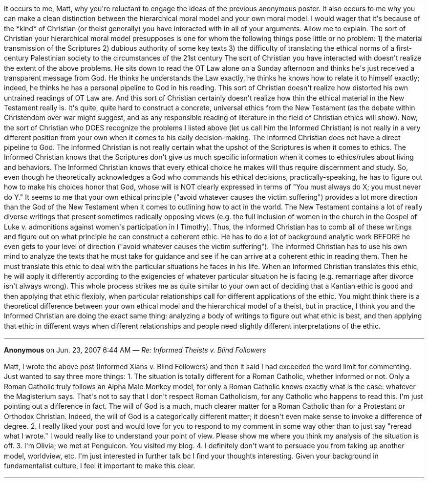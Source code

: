 It occurs to me, Matt, why you're reluctant to engage the ideas of the previous anonymous poster. It also occurs to me why you can make a clean distinction between the hierarchical moral model and your own moral model. I would wager that it's because of the \*kind\* of Christian (or theist generally) you have interacted with in all of your arguments. Allow me to explain. The sort of Christian your hierarchical moral model presupposes is one for whom the following things pose little or no problem: 1) the material transmission of the Scriptures 2) dubious authority of some key texts 3) the difficulty of translating the ethical norms of a first-century Palestinian society to the circumstances of the 21st century The sort of Christian you have interacted with doesn't realize the extent of the above problems. He sits down to read the OT Law alone on a Sunday afternoon and thinks he's just received a transparent message from God. He thinks he understands the Law exactly, he thinks he knows how to relate it to himself exactly; indeed, he thinks he has a personal pipeline to God in his reading. This sort of Christian doesn't realize how distorted his own untrained readings of OT Law are. And this sort of Christian certainly doesn't realize how thin the ethical material in the New Testament really is. It's quite, quite hard to construct a concrete, universal ethics from the New Testament (as the debate within Christendom over war might suggest, and as any responsible reading of literature in the field of Christian ethics will show). Now, the sort of Christian who DOES recognize the problems I listed above (let us call him the Informed Christian) is not really in a very different position from your own when it comes to his daily decision-making. The Informed Christian does not have a direct pipeline to God. The Informed Christian is not really certain what the upshot of the Scriptures is when it comes to ethics. The Informed Christian knows that the Scriptures don't give us much specific information when it comes to ethics/rules about living and behaviors. The Informed Christian knows that every ethical choice he makes will thus require discernment and study. So, even though he theoretically acknowledges a God who commands his ethical decisions, practically-speaking, he has to figure out how to make his choices honor that God, whose will is NOT clearly expressed in terms of "You must always do X; you must never do Y." It seems to me that your own ethical principle ("avoid whatever causes the victim suffering") provides a lot more direction than the God of the New Testament when it comes to outlining how to act in the world. The New Testament contains a lot of really diverse writings that present sometimes radically opposing views (e.g. the full inclusion of women in the church in the Gospel of Luke v. admonitions against women's participation in I Timothy). Thus, the Informed Christian has to comb all of these writings and figure out on what principle he can construct a coherent ethic. He has to do a lot of background analytic work BEFORE he even gets to your level of direction ("avoid whatever causes the victim suffering"). The Informed Christian has to use his own mind to analyze the texts that he must take for guidance and see if he can arrive at a coherent ethic in reading them. Then he must translate this ethic to deal with the particular situations he faces in his life. When an Informed Christian translates this ethic, he will apply it differently according to the exigencies of whatever particular situation he is facing (e.g. remarriage after divorce isn't always wrong). This whole process strikes me as quite similar to your own act of deciding that a Kantian ethic is good and then applying that ethic flexibly, when particular relationships call for different applications of the ethic. You might think there is a theoretical difference between your own ethical model and the hierarchical model of a theist, but in practice, I think you and the Informed Christian are doing the exact same thing: analyzing a body of writings to figure out what ethic is best, and then applying that ethic in different ways when different relationships and people need slightly different interpretations of the ethic.

---

**Anonymous** on Jun. 23, 2007 6:44 AM — *Re: Informed Theists v. Blind Followers*

Matt, I wrote the above post (Informed Xians v. Blind Followers) and then it said I had exceeded the word limit for commenting. Just wanted to say three more things: 1. The situation is totally different for a Roman Catholic, whether informed or not. Only a Roman Catholic truly follows an Alpha Male Monkey model, for only a Roman Catholic knows exactly what is the case: whatever the Magisterium says. That's not to say that I don't respect Roman Catholicism, for any Catholic who happens to read this. I'm just pointing out a difference in fact. The will of God is a much, much clearer matter for a Roman Catholic than for a Protestant or Orthodox Christian. Indeed, the will of God is a categorically different matter; it doesn't even make sense to invoke a difference of degree. 2. I really liked your post and would love for you to respond to my comment in some way other than to just say "reread what I wrote." I would really like to understand your point of view. Please show me where you think my analysis of the situation is off. 3. I'm Olivia; we met at Penguicon. You visited my blog. 4. I definitely don't want to persuade you from taking up another model, worldview, etc. I'm just interested in further talk bc I find your thoughts interesting. Given your background in fundamentalist culture, I feel it important to make this clear.

---
